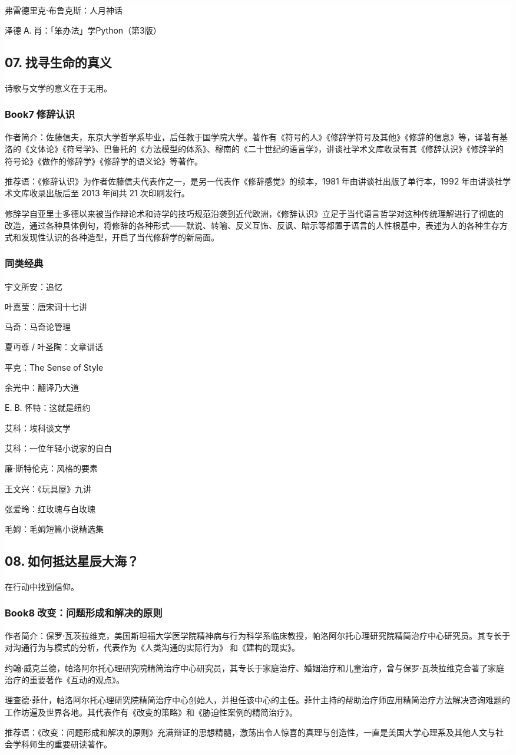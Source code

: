 弗雷德里克·布鲁克斯：人月神话

泽德 A. 肖：「笨办法」学Python（第3版）

## 07. 找寻生命的真义

诗歌与文学的意义在于无用。

### Book7 修辞认识

作者简介：佐藤信夫，东京大学哲学系毕业，后任教于国学院大学。著作有《符号的人》《修辞学符号及其他》《修辞的信息》等，译著有基洛的《文体论》《符号学》、巴鲁托的《方法模型的体系》、穆南的《二十世纪的语言学》，讲谈社学术文库收录有其《修辞认识》《修辞学的符号论》《做作的修辞学》《修辞学的语义论》等著作。

推荐语：《修辞认识》为作者佐藤信夫代表作之一，是另一代表作《修辞感觉》的续本，1981 年由讲谈社出版了单行本，1992 年由讲谈社学术文库收录出版后至 2013 年间共 21 次印刷发行。

修辞学自亚里士多德以来被当作辩论术和诗学的技巧规范沿袭到近代欧洲，《修辞认识》立足于当代语言哲学对这种传统理解进行了彻底的改造，通过各种具体例句，将修辞的各种形式——默说、转喻、反义互饰、反讽、暗示等都置于语言的人性根基中，表述为人的各种生存方式和发现性认识的各种造型，开启了当代修辞学的新局面。

### 同类经典

宇文所安：追忆

叶嘉莹：唐宋词十七讲

马奇：马奇论管理

夏丏尊 / 叶圣陶：文章讲话

平克：The Sense of Style

余光中：翻译乃大道

E. B. 怀特：这就是纽约

艾科：埃科谈文学

艾科：一位年轻小说家的自白

廉·斯特伦克：风格的要素

王文兴：《玩具屋》九讲

张爱玲：红玫瑰与白玫瑰

毛姆：毛姆短篇小说精选集

## 08. 如何抵达星辰大海？

在行动中找到信仰。

### Book8 改变：问题形成和解决的原则

作者简介：保罗·瓦茨拉维克，美国斯坦福大学医学院精神病与行为科学系临床教授，帕洛阿尔托心理研究院精简治疗中心研究员。其专长于对沟通行为与模式的分析，代表作为《人类沟通的实际行为》 和《建构的现实》。

约翰·威克兰德，帕洛阿尔托心理研究院精简治疗中心研究员，其专长于家庭治疗、婚姻治疗和儿童治疗，曾与保罗·瓦茨拉维克合著了家庭治疗的重要著作《互动的观点》。

理查德·菲什，帕洛阿尔托心理研究院精简治疗中心创始人，并担任该中心的主任。菲什主持的帮助治疗师应用精简治疗方法解决咨询难题的工作坊遍及世界各地。其代表作有《改变的策略》和《胁迫性案例的精简治疗》。

推荐语：《改变：问题形成和解决的原则》充满辩证的思想精髓，激荡出令人惊喜的真理与创造性，一直是美国大学心理系及其他人文与社会学科师生的重要研读著作。

